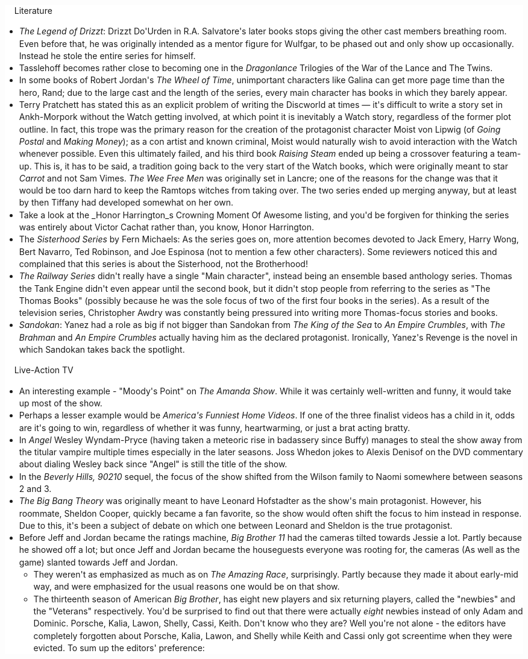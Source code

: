     Literature 

-   _The Legend of Drizzt_: Drizzt Do'Urden in R.A. Salvatore's later books stops giving the other cast members breathing room. Even before that, he was originally intended as a mentor figure for Wulfgar, to be phased out and only show up occasionally. Instead he stole the entire series for himself.
-   Tasslehoff becomes rather close to becoming one in the _Dragonlance_ Trilogies of the War of the Lance and The Twins.
-   In some books of Robert Jordan's _The Wheel of Time_, unimportant characters like Galina can get more page time than the hero, Rand; due to the large cast and the length of the series, every main character has books in which they barely appear.
-   Terry Pratchett has stated this as an explicit problem of writing the Discworld at times — it's difficult to write a story set in Ankh-Morpork without the Watch getting involved, at which point it is inevitably a Watch story, regardless of the former plot outline. In fact, this trope was the primary reason for the creation of the protagonist character Moist von Lipwig (of _Going Postal_ and _Making Money_); as a con artist and known criminal, Moist would naturally wish to avoid interaction with the Watch whenever possible. Even this ultimately failed, and his third book _Raising Steam_ ended up being a crossover featuring a team-up. This is, it has to be said, a tradition going back to the very start of the Watch books, which were originally meant to star _Carrot_ and not Sam Vimes. _The Wee Free Men_ was originally set in Lancre; one of the reasons for the change was that it would be too darn hard to keep the Ramtops witches from taking over. The two series ended up merging anyway, but at least by then Tiffany had developed somewhat on her own.
-   Take a look at the _Honor Harrington_s Crowning Moment Of Awesome listing, and you'd be forgiven for thinking the series was entirely about Victor Cachat rather than, you know, Honor Harrington.
-   The _Sisterhood Series_ by Fern Michaels: As the series goes on, more attention becomes devoted to Jack Emery, Harry Wong, Bert Navarro, Ted Robinson, and Joe Espinosa (not to mention a few other characters). Some reviewers noticed this and complained that this series is about the Sisterhood, not the Brotherhood!
-   _The Railway Series_ didn't really have a single "Main character", instead being an ensemble based anthology series. Thomas the Tank Engine didn't even appear until the second book, but it didn't stop people from referring to the series as "The Thomas Books" (possibly because he was the sole focus of two of the first four books in the series). As a result of the television series, Christopher Awdry was constantly being pressured into writing more Thomas-focus stories and books.
-   _Sandokan_: Yanez had a role as big if not bigger than Sandokan from _The King of the Sea_ to _An Empire Crumbles_, with _The Brahman_ and _An Empire Crumbles_ actually having him as the declared protagonist. Ironically, Yanez's Revenge is the novel in which Sandokan takes back the spotlight.

    Live-Action TV 

-   An interesting example - "Moody's Point" on _The Amanda Show_. While it was certainly well-written and funny, it would take up most of the show.
-   Perhaps a lesser example would be _America's Funniest Home Videos_. If one of the three finalist videos has a child in it, odds are it's going to win, regardless of whether it was funny, heartwarming, or just a brat acting bratty.
-   In _Angel_ Wesley Wyndam-Pryce (having taken a meteoric rise in badassery since Buffy) manages to steal the show away from the titular vampire multiple times especially in the later seasons. Joss Whedon jokes to Alexis Denisof on the DVD commentary about dialing Wesley back since "Angel" is still the title of the show.
-   In the _Beverly Hills, 90210_ sequel, the focus of the show shifted from the Wilson family to Naomi somewhere between seasons 2 and 3.
-   _The Big Bang Theory_ was originally meant to have Leonard Hofstadter as the show's main protagonist. However, his roommate, Sheldon Cooper, quickly became a fan favorite, so the show would often shift the focus to him instead in response. Due to this, it's been a subject of debate on which one between Leonard and Sheldon is the true protagonist.
-   Before Jeff and Jordan became the ratings machine, _Big Brother 11_ had the cameras tilted towards Jessie a lot. Partly because he showed off a lot; but once Jeff and Jordan became the houseguests everyone was rooting for, the cameras (As well as the game) slanted towards Jeff and Jordan.
    -   They weren't as emphasized as much as on _The Amazing Race_, surprisingly. Partly because they made it about early-mid way, and were emphasized for the usual reasons one would be on that show.
    -   The thirteenth season of American _Big Brother_, has eight new players and six returning players, called the "newbies" and the "Veterans" respectively. You'd be surprised to find out that there were actually _eight_ newbies instead of only Adam and Dominic. Porsche, Kalia, Lawon, Shelly, Cassi, Keith. Don't know who they are? Well you're not alone - the editors have completely forgotten about Porsche, Kalia, Lawon, and Shelly while Keith and Cassi only got screentime when they were evicted. To sum up the editors' preference: